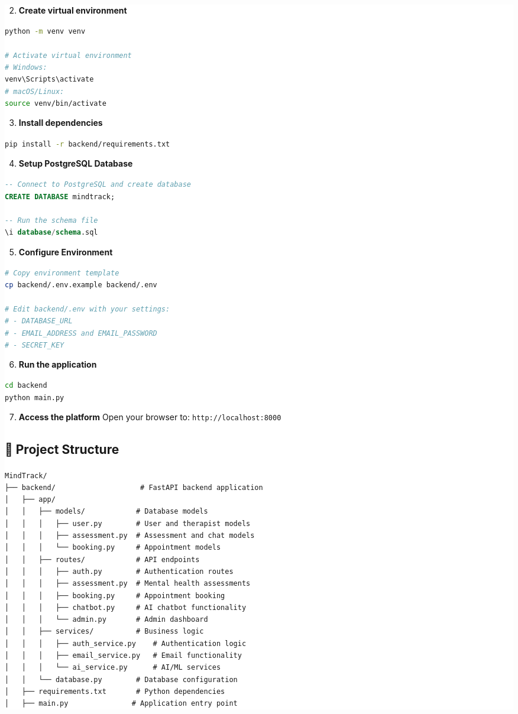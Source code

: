 2. **Create virtual environment**
```bash
python -m venv venv

# Activate virtual environment
# Windows:
venv\Scripts\activate
# macOS/Linux:
source venv/bin/activate
```

3. **Install dependencies**
```bash
pip install -r backend/requirements.txt
```

4. **Setup PostgreSQL Database**
```sql
-- Connect to PostgreSQL and create database
CREATE DATABASE mindtrack;

-- Run the schema file
\i database/schema.sql
```

5. **Configure Environment**
```bash
# Copy environment template
cp backend/.env.example backend/.env

# Edit backend/.env with your settings:
# - DATABASE_URL
# - EMAIL_ADDRESS and EMAIL_PASSWORD
# - SECRET_KEY
```

6. **Run the application**
```bash
cd backend
python main.py
```

7. **Access the platform**
Open your browser to: `http://localhost:8000`

## 📁 Project Structure
```
MindTrack/
├── backend/                    # FastAPI backend application
│   ├── app/
│   │   ├── models/            # Database models
│   │   │   ├── user.py        # User and therapist models
│   │   │   ├── assessment.py  # Assessment and chat models
│   │   │   └── booking.py     # Appointment models
│   │   ├── routes/            # API endpoints
│   │   │   ├── auth.py        # Authentication routes
│   │   │   ├── assessment.py  # Mental health assessments
│   │   │   ├── booking.py     # Appointment booking
│   │   │   ├── chatbot.py     # AI chatbot functionality
│   │   │   └── admin.py       # Admin dashboard
│   │   ├── services/          # Business logic
│   │   │   ├── auth_service.py    # Authentication logic
│   │   │   ├── email_service.py   # Email functionality
│   │   │   └── ai_service.py      # AI/ML services
│   │   └── database.py        # Database configuration
│   ├── requirements.txt       # Python dependencies
│   ├── main.py               # Application entry point
```